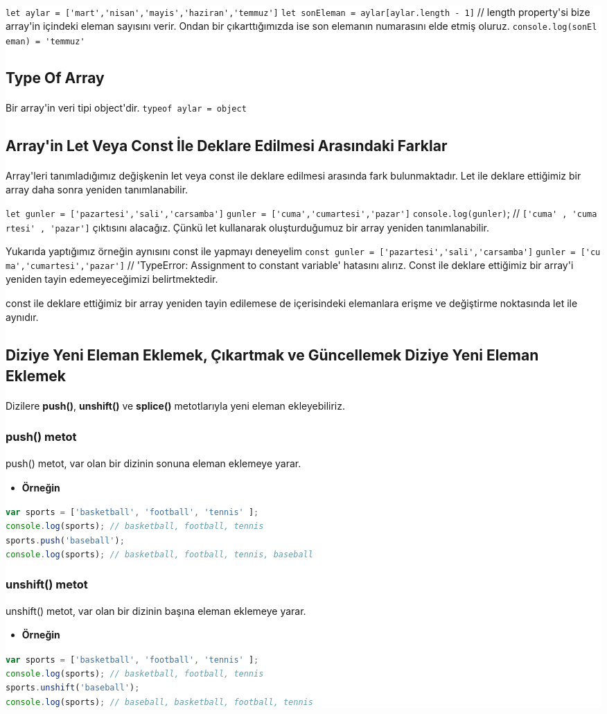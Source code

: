 `let aylar = ['mart','nisan','mayis','haziran','temmuz']` `let sonEleman = aylar[aylar.length - 1]` // length property'si bize array'in içindeki eleman sayısını verir. Ondan bir çıkarttığımızda ise son elemanın numarasını elde etmiş oluruz. `console.log(sonEleman) = 'temmuz'`

## Type Of Array

Bir array'in veri tipi object'dir. `typeof aylar = object`

## Array'in Let Veya Const İle Deklare Edilmesi Arasındaki Farklar

Array'leri tanımladığımız değişkenin let veya const ile deklare edilmesi arasında fark bulunmaktadır. Let ile deklare ettiğimiz bir array daha sonra yeniden tanımlanabilir.

`let gunler = ['pazartesi','sali','carsamba']` `gunler = ['cuma','cumartesi','pazar']` `console.log(gunler)`; // `['cuma' , 'cumartesi' , 'pazar']` çıktısını alacağız. Çünkü let kullanarak oluşturduğumuz bir array yeniden tanımlanabilir.

Yukarıda yaptığımız örneğin aynısını const ile yapmayı deneyelim `const gunler = ['pazartesi','sali','carsamba']` `gunler = ['cuma','cumartesi','pazar']` // 'TypeError: Assignment to constant variable' hatasını alırız. Const ile deklare ettiğimiz bir array'i yeniden tayin edemeyeceğimizi belirtmektedir.

const ile deklare ettiğimiz bir array yeniden tayin edilemese de içerisindeki elemanlara erişme ve değiştirme noktasında let ile aynıdır.

## Diziye Yeni Eleman Eklemek, Çıkartmak ve Güncellemek Diziye Yeni Eleman Eklemek

Dizilere **push()**, **unshift()** ve **splice()** metotlarıyla yeni eleman ekleyebiliriz.

### **push() metot**

push() metot, var olan bir dizinin sonuna eleman eklemeye yarar.

* **Örneğin**

```javascript
var sports = ['basketball', 'football', 'tennis' ];
console.log(sports); // basketball, football, tennis
sports.push('baseball');
console.log(sports); // basketball, football, tennis, baseball
```

### **unshift() metot**

unshift() metot, var olan bir dizinin başına eleman eklemeye yarar.

* **Örneğin**

```javascript
var sports = ['basketball', 'football', 'tennis' ];
console.log(sports); // basketball, football, tennis
sports.unshift('baseball');
console.log(sports); // baseball, basketball, football, tennis
```
